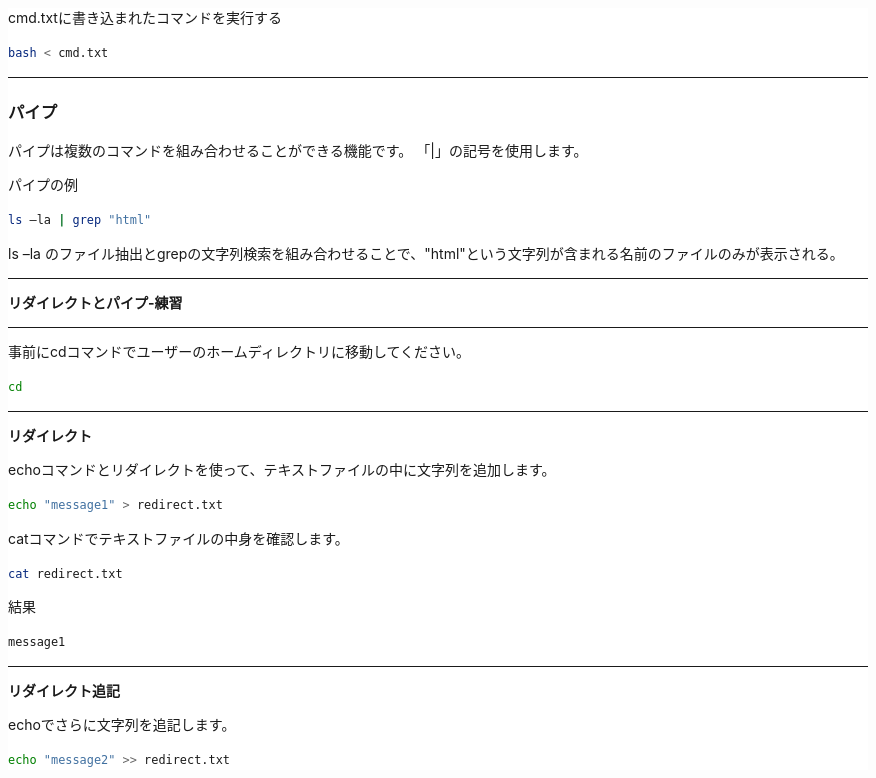 cmd.txtに書き込まれたコマンドを実行する

```bash
bash < cmd.txt
```

---

### パイプ

パイプは複数のコマンドを組み合わせることができる機能です。
「|」の記号を使用します。

パイプの例

```bash
ls –la | grep "html"
```

ls –la のファイル抽出とgrepの文字列検索を組み合わせることで、"html"という文字列が含まれる名前のファイルのみが表示される。

---

**リダイレクトとパイプ-練習**

---

事前にcdコマンドでユーザーのホームディレクトリに移動してください。

```bash
cd
```

---

**リダイレクト**

echoコマンドとリダイレクトを使って、テキストファイルの中に文字列を追加します。

```bash
echo "message1" > redirect.txt
```

catコマンドでテキストファイルの中身を確認します。

```bash
cat redirect.txt
```

結果

```text
message1
```

---

**リダイレクト追記**

echoでさらに文字列を追記します。

```bash
echo "message2" >> redirect.txt
```
